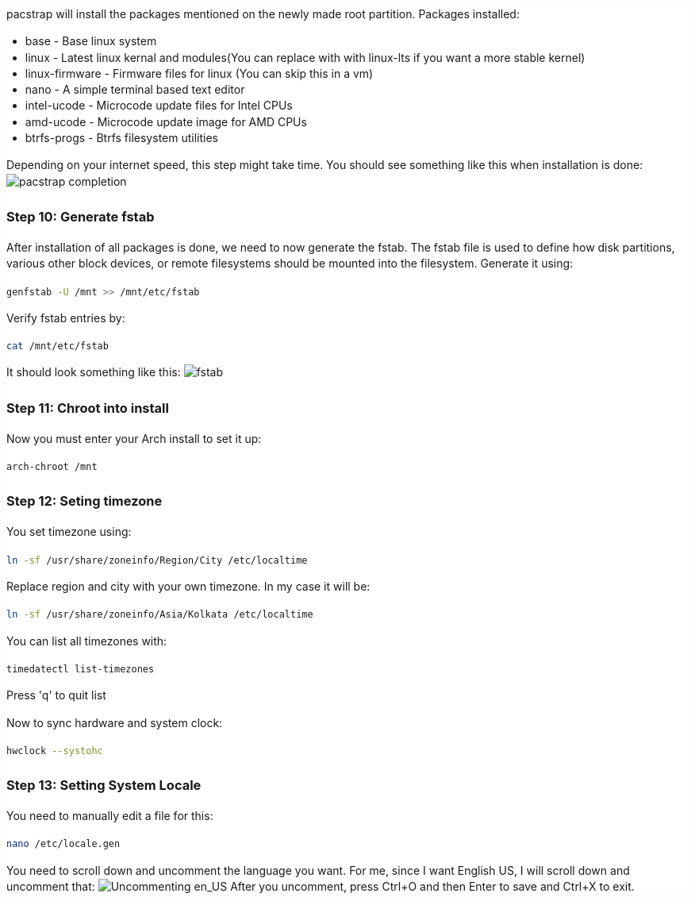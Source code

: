 pacstrap will install the packages mentioned on the newly made root partition.
Packages installed:
- base - Base linux system
- linux - Latest linux kernal and modules(You can replace with with linux-lts if you want a more stable kernel)
- linux-firmware - Firmware files for linux (You can skip this in a vm)
- nano - A simple terminal based text editor
- intel-ucode - Microcode update files for Intel CPUs
- amd-ucode - Microcode update image for AMD CPUs
- btrfs-progs - Btrfs filesystem utilities

Depending on your internet speed, this step might take time. You should see something like this when installation is done:
![pacstrap completion](/pacstrap.png)
### Step 10: Generate fstab
After installation of all packages is done, we need to now generate the fstab. The fstab file is used to define how disk partitions, various other block devices, or remote filesystems should be mounted into the filesystem. Generate it using:
```bash
genfstab -U /mnt >> /mnt/etc/fstab
```
Verify fstab entries by: 
```bash
cat /mnt/etc/fstab
```
It should look something like this:
![fstab](/fstab.png)

### Step 11: Chroot into install
Now you must enter your Arch install to set it up:
```bash
arch-chroot /mnt
```

### Step 12: Seting timezone
You set timezone using:
```bash
ln -sf /usr/share/zoneinfo/Region/City /etc/localtime
```
Replace region and city with your own timezone.
In my case it will be:
```bash
ln -sf /usr/share/zoneinfo/Asia/Kolkata /etc/localtime
```
You can list all timezones with:
```bash 
timedatectl list-timezones
```
Press 'q' to quit list

Now to sync hardware and system clock:
```bash 
hwclock --systohc
```
### Step 13: Setting System Locale
You need to manually edit a file for this:
```bash
nano /etc/locale.gen
```
You need to scroll down and uncomment the language you want. For me, since I want English US, I will scroll down and uncomment that:
![Uncommenting en_US](/locale.png)
After you uncomment, press Ctrl+O and then Enter to save and Ctrl+X to exit.
